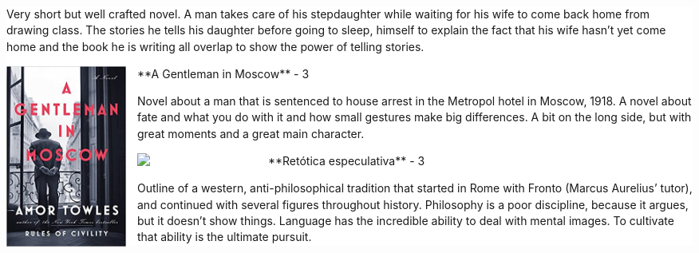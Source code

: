 Very short but well crafted novel.  A man takes care of his stepdaughter while waiting for his wife to come back home from drawing class. The stories he tells his daughter before going to sleep, himself to explain the fact that his wife hasn’t yet come home and the book he is writing all overlap to show the power of telling stories.

<img style="float: left; margin-right: 1em;" src="/assets/towles_gentleman.jpg" width="150"/>
**A Gentleman in Moscow** - 3

Novel about a man that is sentenced to house arrest in the Metropol hotel in Moscow, 1918. A novel about fate and what you do with it and how small gestures make big differences. A bit on the long side, but with great moments and a great main character.

<img style="float: left; margin-right: 1em;" src="/assets/quingnard_retorica.jpg" width="150"/>
**Retótica especulativa** - 3

Outline of a western, anti-philosophical tradition that started in Rome with Fronto (Marcus Aurelius’ tutor), and continued with several figures throughout history. Philosophy is a poor discipline, because it argues, but it doesn’t show things. Language has the incredible ability to deal with mental images. To cultivate that ability is the ultimate pursuit.
